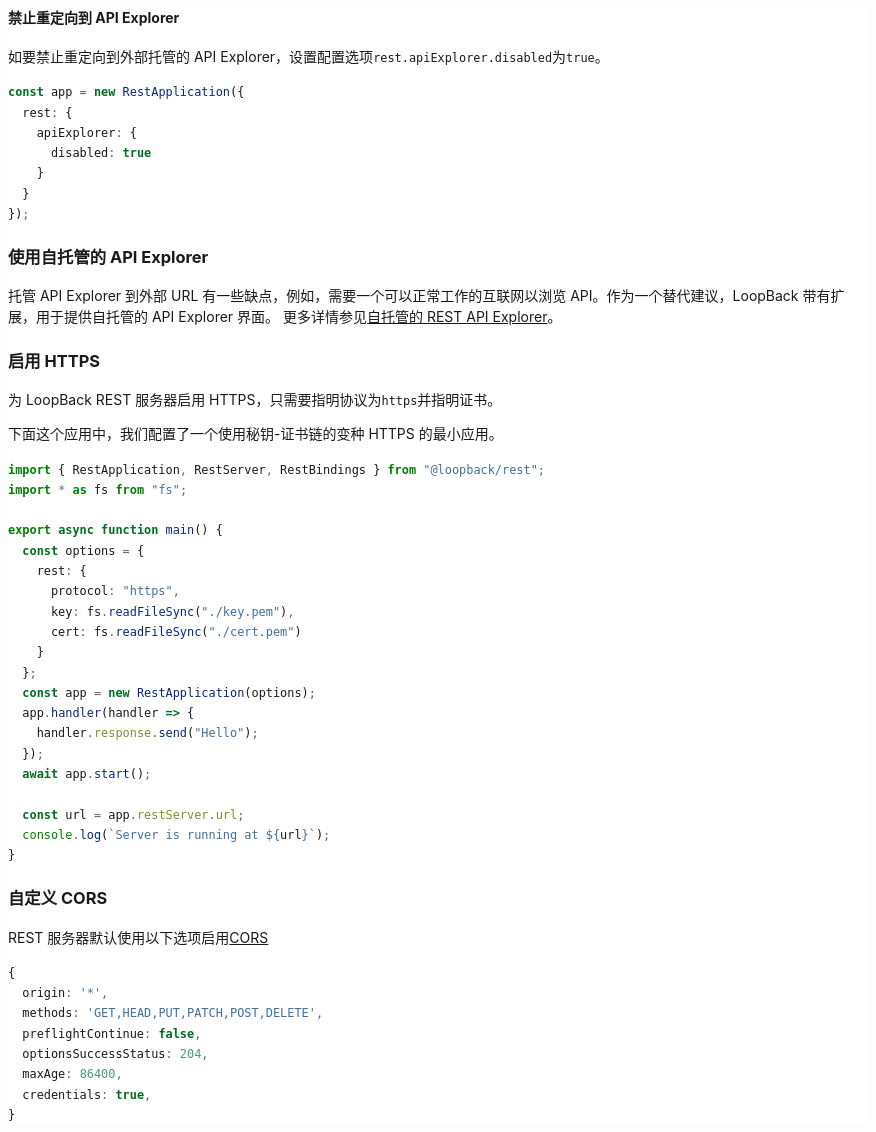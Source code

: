 #### 禁止重定向到 API Explorer

如要禁止重定向到外部托管的 API Explorer，设置配置选项`rest.apiExplorer.disabled`为`true`。

```ts
const app = new RestApplication({
  rest: {
    apiExplorer: {
      disabled: true
    }
  }
});
```

### 使用自托管的 API Explorer

托管 API Explorer 到外部 URL 有一些缺点，例如，需要一个可以正常工作的互联网以浏览 API。作为一个替代建议，LoopBack 带有扩展，用于提供自托管的 API Explorer 界面。
更多详情参见[自托管的 REST API Explorer](./Self-hosted-REST-API-Explorer.md)。

### 启用 HTTPS

为 LoopBack REST 服务器启用 HTTPS，只需要指明协议为`https`并指明证书。

下面这个应用中，我们配置了一个使用秘钥-证书链的变种 HTTPS 的最小应用。

```ts
import { RestApplication, RestServer, RestBindings } from "@loopback/rest";
import * as fs from "fs";

export async function main() {
  const options = {
    rest: {
      protocol: "https",
      key: fs.readFileSync("./key.pem"),
      cert: fs.readFileSync("./cert.pem")
    }
  };
  const app = new RestApplication(options);
  app.handler(handler => {
    handler.response.send("Hello");
  });
  await app.start();

  const url = app.restServer.url;
  console.log(`Server is running at ${url}`);
}
```

### 自定义 CORS

REST 服务器默认使用以下选项启用[CORS](https://en.wikipedia.org/wiki/Cross-origin_resource_sharing)

```ts
{
  origin: '*',
  methods: 'GET,HEAD,PUT,PATCH,POST,DELETE',
  preflightContinue: false,
  optionsSuccessStatus: 204,
  maxAge: 86400,
  credentials: true,
}
```
